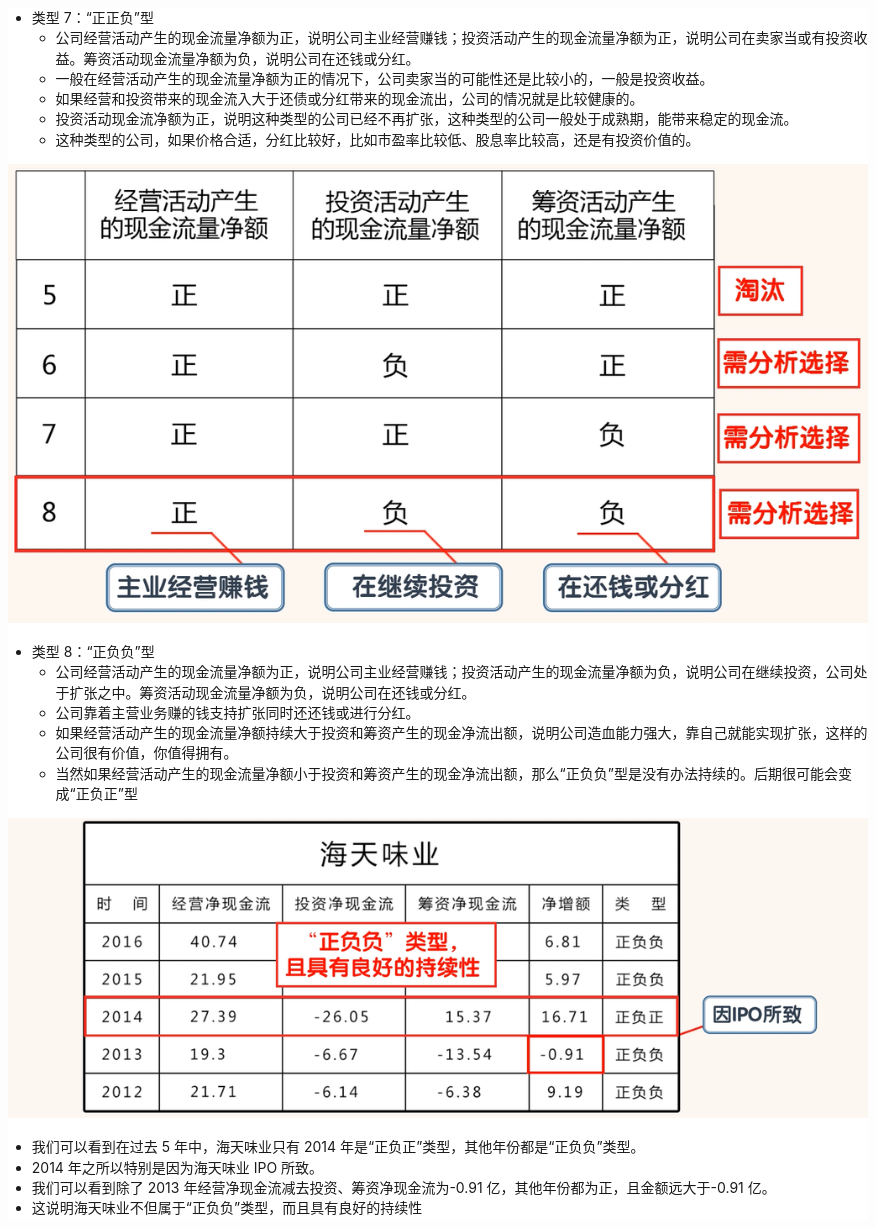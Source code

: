 - 类型 7：“正正负”型
  - 公司经营活动产生的现金流量净额为正，说明公司主业经营赚钱；投资活动产生的现金流量净额为正，说明公司在卖家当或有投资收益。筹资活动现金流量净额为负，说明公司在还钱或分红。
  - 一般在经营活动产生的现金流量净额为正的情况下，公司卖家当的可能性还是比较小的，一般是投资收益。
  - 如果经营和投资带来的现金流入大于还债或分红带来的现金流出，公司的情况就是比较健康的。
  - 投资活动现金流净额为正，说明这种类型的公司已经不再扩张，这种类型的公司一般处于成熟期，能带来稳定的现金流。
  - 这种类型的公司，如果价格合适，分红比较好，比如市盈率比较低、股息率比较高，还是有投资价值的。


![image-20220505222516558](images/image-20220505222516558.png)

- 类型 8：“正负负”型
  - 公司经营活动产生的现金流量净额为正，说明公司主业经营赚钱；投资活动产生的现金流量净额为负，说明公司在继续投资，公司处于扩张之中。筹资活动现金流量净额为负，说明公司在还钱或分红。
  - 公司靠着主营业务赚的钱支持扩张同时还还钱或进行分红。
  - 如果经营活动产生的现金流量净额持续大于投资和筹资产生的现金净流出额，说明公司造血能力强大，靠自己就能实现扩张，这样的公司很有价值，你值得拥有。
  - 当然如果经营活动产生的现金流量净额小于投资和筹资产生的现金净流出额，那么“正负负”型是没有办法持续的。后期很可能会变成“正负正”型

![image-20220505222610439](images/image-20220505222610439.png)

- 我们可以看到在过去 5 年中，海天味业只有 2014 年是“正负正”类型，其他年份都是“正负负”类型。
- 2014 年之所以特别是因为海天味业 IPO 所致。
- 我们可以看到除了 2013 年经营净现金流减去投资、筹资净现金流为-0.91 亿，其他年份都为正，且金额远大于-0.91 亿。
- 这说明海天味业不但属于“正负负”类型，而且具有良好的持续性